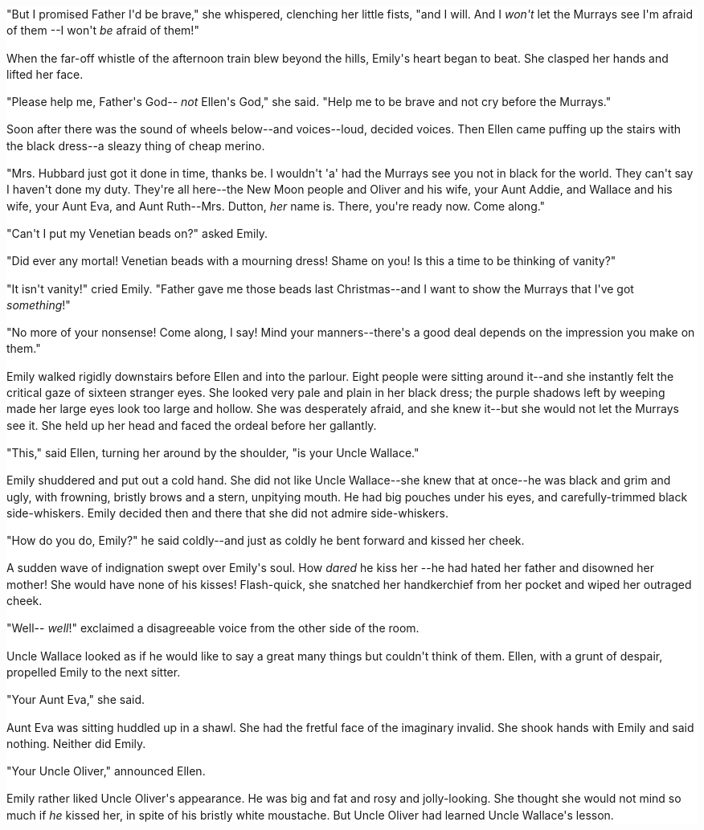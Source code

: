 "But I promised Father I'd be brave," she whispered, clenching her little fists, "and I will. And I _won't_ let the Murrays see I'm afraid of them --I won't _be_ afraid of them!"

When the far-off whistle of the afternoon train blew beyond the hills, Emily's heart began to beat. She clasped her hands and lifted her face.

"Please help me, Father's God-- _not_ Ellen's God," she said. "Help me to be brave and not cry before the Murrays."

Soon after there was the sound of wheels below--and voices--loud, decided voices. Then Ellen came puffing up the stairs with the black dress--a sleazy thing of cheap merino.

"Mrs. Hubbard just got it done in time, thanks be. I wouldn't 'a' had the Murrays see you not in black for the world. They can't say I haven't done my duty. They're all here--the New Moon people and Oliver and his wife, your Aunt Addie, and Wallace and his wife, your Aunt Eva, and Aunt Ruth--Mrs. Dutton, _her_ name is. There, you're ready now. Come along."

"Can't I put my Venetian beads on?" asked Emily.

"Did ever any mortal! Venetian beads with a mourning dress! Shame on you! Is this a time to be thinking of vanity?"

"It isn't vanity!" cried Emily. "Father gave me those beads last Christmas--and I want to show the Murrays that I've got _something_!"

"No more of your nonsense! Come along, I say! Mind your manners--there's a good deal depends on the impression you make on them."

Emily walked rigidly downstairs before Ellen and into the parlour. Eight people were sitting around it--and she instantly felt the critical gaze of sixteen stranger eyes. She looked very pale and plain in her black dress; the purple shadows left by weeping made her large eyes look too large and hollow. She was desperately afraid, and she knew it--but she would not let the Murrays see it. She held up her head and faced the ordeal before her gallantly.

"This," said Ellen, turning her around by the shoulder, "is your Uncle Wallace."

Emily shuddered and put out a cold hand. She did not like Uncle Wallace--she knew that at once--he was black and grim and ugly, with frowning, bristly brows and a stern, unpitying mouth. He had big pouches under his eyes, and carefully-trimmed black side-whiskers. Emily decided then and there that she did not admire side-whiskers.

"How do you do, Emily?" he said coldly--and just as coldly he bent forward and kissed her cheek.

A sudden wave of indignation swept over Emily's soul. How _dared_ he kiss her --he had hated her father and disowned her mother! She would have none of his kisses! Flash-quick, she snatched her handkerchief from her pocket and wiped her outraged cheek.

"Well-- _well_!" exclaimed a disagreeable voice from the other side of the room.

Uncle Wallace looked as if he would like to say a great many things but couldn't think of them. Ellen, with a grunt of despair, propelled Emily to the next sitter.

"Your Aunt Eva," she said.

Aunt Eva was sitting huddled up in a shawl. She had the fretful face of the imaginary invalid. She shook hands with Emily and said nothing. Neither did Emily.

"Your Uncle Oliver," announced Ellen.

Emily rather liked Uncle Oliver's appearance. He was big and fat and rosy and jolly-looking. She thought she would not mind so much if _he_ kissed her, in spite of his bristly white moustache. But Uncle Oliver had learned Uncle Wallace's lesson.
